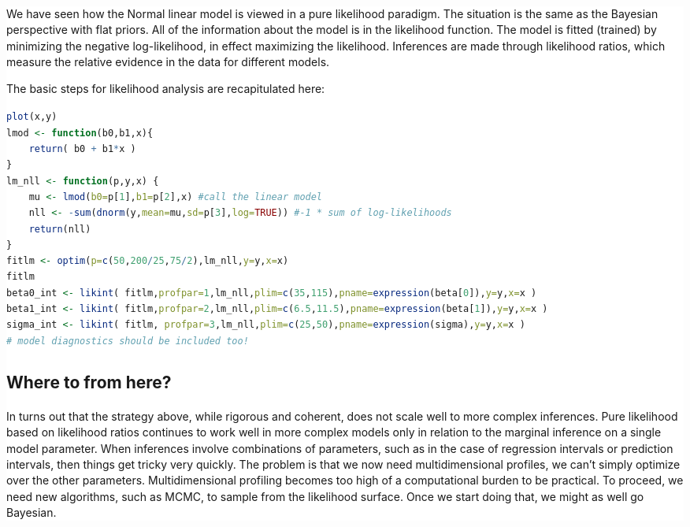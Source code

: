 We have seen how the Normal linear model is viewed in a pure likelihood
paradigm. The situation is the same as the Bayesian perspective with
flat priors. All of the information about the model is in the likelihood
function. The model is fitted (trained) by minimizing the negative
log-likelihood, in effect maximizing the likelihood. Inferences are made
through likelihood ratios, which measure the relative evidence in the
data for different models.

The basic steps for likelihood analysis are recapitulated here:

``` r
plot(x,y)
lmod <- function(b0,b1,x){
    return( b0 + b1*x )
}
lm_nll <- function(p,y,x) {
    mu <- lmod(b0=p[1],b1=p[2],x) #call the linear model
    nll <- -sum(dnorm(y,mean=mu,sd=p[3],log=TRUE)) #-1 * sum of log-likelihoods 
    return(nll)
}
fitlm <- optim(p=c(50,200/25,75/2),lm_nll,y=y,x=x)
fitlm
beta0_int <- likint( fitlm,profpar=1,lm_nll,plim=c(35,115),pname=expression(beta[0]),y=y,x=x )
beta1_int <- likint( fitlm,profpar=2,lm_nll,plim=c(6.5,11.5),pname=expression(beta[1]),y=y,x=x )
sigma_int <- likint( fitlm, profpar=3,lm_nll,plim=c(25,50),pname=expression(sigma),y=y,x=x )
# model diagnostics should be included too!
```

## Where to from here?

In turns out that the strategy above, while rigorous and coherent, does
not scale well to more complex inferences. Pure likelihood based on
likelihood ratios continues to work well in more complex models only in
relation to the marginal inference on a single model parameter. When
inferences involve combinations of parameters, such as in the case of
regression intervals or prediction intervals, then things get tricky
very quickly. The problem is that we now need multidimensional profiles,
we can’t simply optimize over the other parameters. Multidimensional
profiling becomes too high of a computational burden to be practical. To
proceed, we need new algorithms, such as MCMC, to sample from the
likelihood surface. Once we start doing that, we might as well go
Bayesian.
